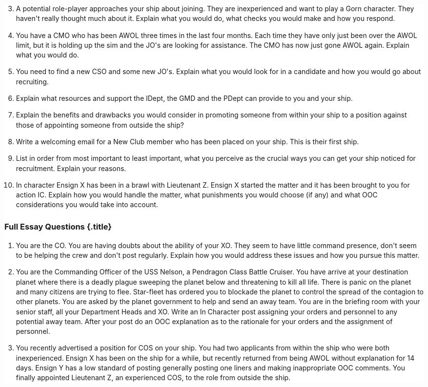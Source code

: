 3.  A potential role-player approaches your ship about joining. They are
    inexperienced and want to play a Gorn character. They haven't really
    thought much about it. Explain what you would do, what checks you
    would make and how you respond.

4.  You have a CMO who has been AWOL three times in the last four
    months. Each time they have only just been over the AWOL limit, but
    it is holding up the sim and the JO's are looking for assistance.
    The CMO has now just gone AWOL again. Explain what you would do.

5.  You need to find a new CSO and some new JO's. Explain what you would
    look for in a candidate and how you would go about recruiting.

6.  Explain what resources and support the IDept, the GMD and the PDept
    can provide to you and your ship.

7.  Explain the benefits and drawbacks you would consider in promoting
    someone from within your ship to a position against those of
    appointing someone from outside the ship?

8.  Write a welcoming email for a New Club member who has been placed on
    your ship. This is their first ship.

9.  List in order from most important to least important, what you
    perceive as the crucial ways you can get your ship noticed for
    recruitment. Explain your reasons.

10. In character Ensign X has been in a brawl with Lieutenant Z. Ensign
    X started the matter and it has been brought to you for action IC.
    Explain how you would handle the matter, what punishments you would
    choose (if any) and what OOC considerations you would take into
    account.

### Full Essay Questions {.title}

1.  You are the CO. You are having doubts about the ability of your XO.
    They seem to have little command presence, don't seem to be helping
    the crew and don't post regularly. Explain how you would address
    these issues and how you pursue this matter.

2.  You are the Commanding Officer of the USS Nelson, a Pendragon Class
    Battle Cruiser. You have arrive at your destination planet where
    there is a deadly plague sweeping the planet below and threatening
    to kill all life. There is panic on the planet and many citizens are
    trying to flee. Star-fleet has ordered you to blockade the planet to
    control the spread of the contagion to other planets. You are asked
    by the planet government to help and send an away team. You are in
    the briefing room with your senior staff, all your Department Heads
    and XO. Write an In Character post assigning your orders and
    personnel to any potential away team. After your post do an OOC
    explanation as to the rationale for your orders and the assignment
    of personnel.

3.  You recently advertised a position for COS on your ship. You had two
    applicants from within the ship who were both inexperienced. Ensign
    X has been on the ship for a while, but recently returned from being
    AWOL without explanation for 14 days. Ensign Y has a low standard of
    posting generally posting one liners and making inappropriate OOC
    comments. You finally appointed Lieutenant Z, an experienced COS, to
    the role from outside the ship.
